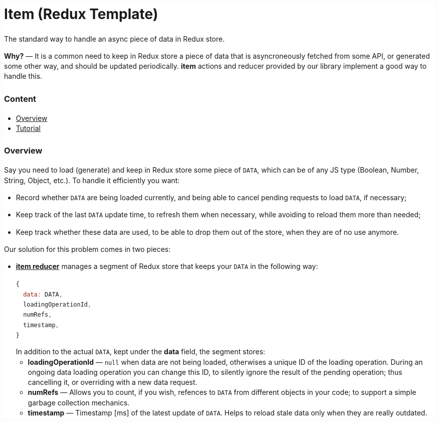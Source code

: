 # Item (Redux Template)

The standard way to handle an async piece of data in Redux store.

**Why?** &mdash; It is a common need to keep in Redux store a piece of data that
is asyncroneously fetched from some API, or generated some other way, and should
be updated periodically. **item** actions and reducer provided by our library
implement a good way to handle this.

### Content
- [Overview](#overview)
- [Tutorial](#tutorial)

### Overview

Say you need to load (generate) and keep in Redux store some piece of `DATA`,
which can be of any JS type (Boolean, Number, String, Object, etc.). To handle
it efficiently you want:

- Record whether `DATA` are being loaded currently, and being able to cancel
  pending requests to load `DATA`, if necessary;

- Keep track of the last `DATA` update time, to refresh them when necessary,
  while avoiding to reload them more than needed;

- Keep track whether these data are used, to be able to drop them out of the
  store, when they are of no use anymore.

Our solution for this problem comes in two pieces:

- [**item reducer**](auto/reducers.item.md) manages a segment of Redux store
  that keeps your `DATA` in the following way:
  ```js
  {
    data: DATA,
    loadingOperationId,
    numRefs,
    timestamp,
  }
  ```
  In addition to the actual `DATA`, kept under the **data** field, the segment
  stores:
  - **loadingOperationId** &mdash; `null` when data are not being loaded,
    otherwises a unique ID of the loading operation. During an ongoing data
    loading operation you can change this ID, to silently ignore the result
    of the pending operation; thus cancelling it, or overriding with a new
    data request.
  - **numRefs** &mdash; Allows you to count, if you wish, refences to `DATA`
    from different objects in your code; to support a simple garbage collection
    mechanics.
  - **timestamp** &mdash; Timestamp [ms] of the latest update of `DATA`. Helps
    to reload stale data only when they are really outdated.
